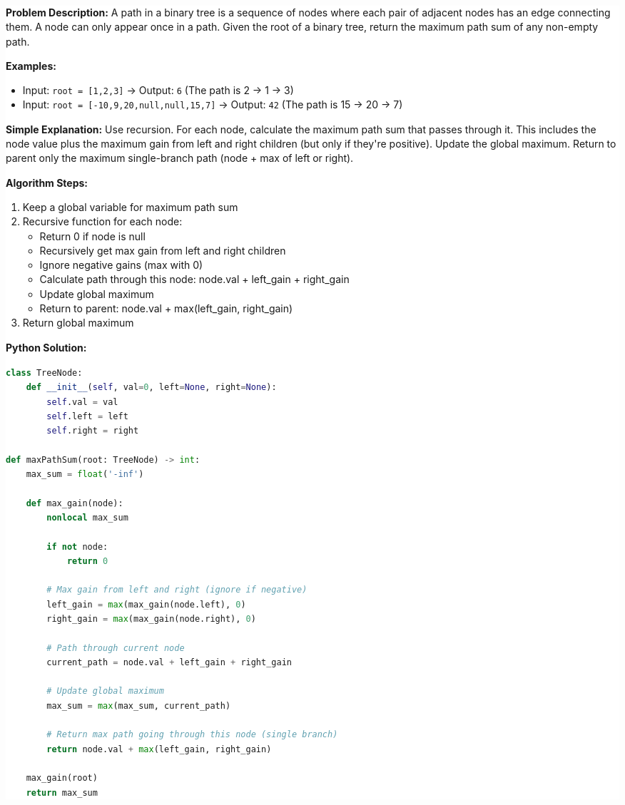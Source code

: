 **Problem Description:**
A path in a binary tree is a sequence of nodes where each pair of adjacent nodes has an edge connecting them. A node can only appear once in a path. Given the root of a binary tree, return the maximum path sum of any non-empty path.

**Examples:**
- Input: `root = [1,2,3]` → Output: `6` (The path is 2 -> 1 -> 3)
- Input: `root = [-10,9,20,null,null,15,7]` → Output: `42` (The path is 15 -> 20 -> 7)

**Simple Explanation:**
Use recursion. For each node, calculate the maximum path sum that passes through it. This includes the node value plus the maximum gain from left and right children (but only if they're positive). Update the global maximum. Return to parent only the maximum single-branch path (node + max of left or right).

**Algorithm Steps:**
1. Keep a global variable for maximum path sum
2. Recursive function for each node:
   - Return 0 if node is null
   - Recursively get max gain from left and right children
   - Ignore negative gains (max with 0)
   - Calculate path through this node: node.val + left_gain + right_gain
   - Update global maximum
   - Return to parent: node.val + max(left_gain, right_gain)
3. Return global maximum

**Python Solution:**
```python
class TreeNode:
    def __init__(self, val=0, left=None, right=None):
        self.val = val
        self.left = left
        self.right = right

def maxPathSum(root: TreeNode) -> int:
    max_sum = float('-inf')
    
    def max_gain(node):
        nonlocal max_sum
        
        if not node:
            return 0
        
        # Max gain from left and right (ignore if negative)
        left_gain = max(max_gain(node.left), 0)
        right_gain = max(max_gain(node.right), 0)
        
        # Path through current node
        current_path = node.val + left_gain + right_gain
        
        # Update global maximum
        max_sum = max(max_sum, current_path)
        
        # Return max path going through this node (single branch)
        return node.val + max(left_gain, right_gain)
    
    max_gain(root)
    return max_sum
```
